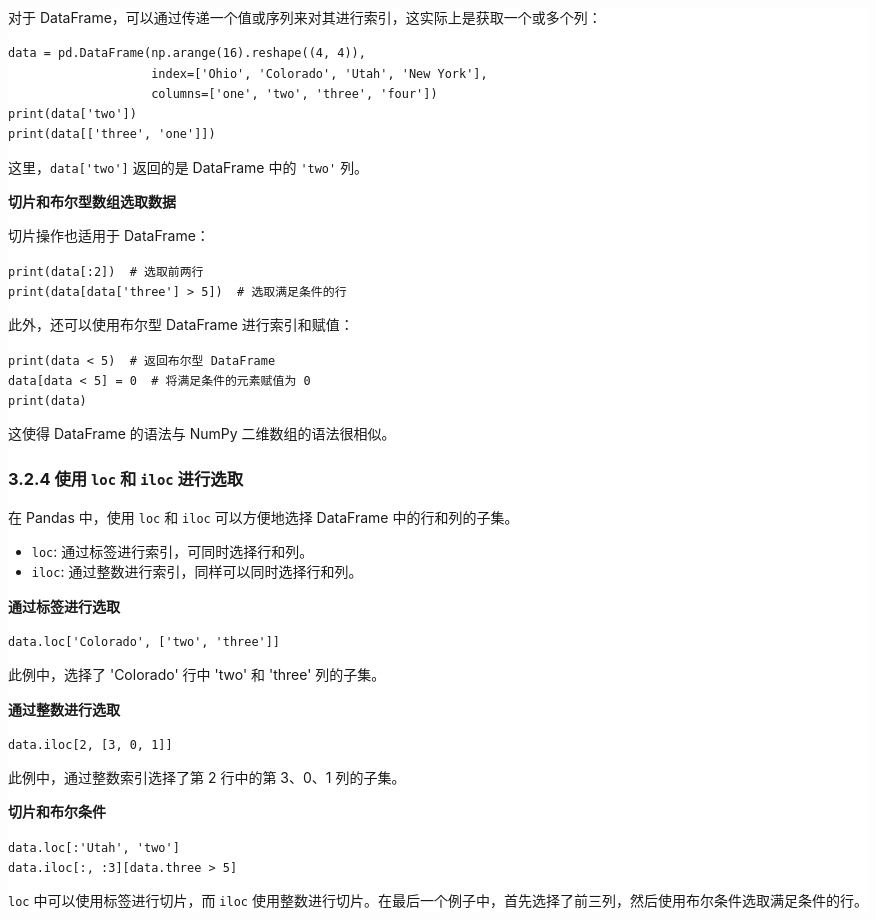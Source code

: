 对于 DataFrame，可以通过传递一个值或序列来对其进行索引，这实际上是获取一个或多个列：

```
data = pd.DataFrame(np.arange(16).reshape((4, 4)),
                    index=['Ohio', 'Colorado', 'Utah', 'New York'],
                    columns=['one', 'two', 'three', 'four'])
print(data['two'])
print(data[['three', 'one']])
```

这里，`data['two']` 返回的是 DataFrame 中的 `'two'` 列。

**切片和布尔型数组选取数据**

切片操作也适用于 DataFrame：

```
print(data[:2])  # 选取前两行
print(data[data['three'] > 5])  # 选取满足条件的行
```

此外，还可以使用布尔型 DataFrame 进行索引和赋值：

```
print(data < 5)  # 返回布尔型 DataFrame
data[data < 5] = 0  # 将满足条件的元素赋值为 0
print(data)
```

这使得 DataFrame 的语法与 NumPy 二维数组的语法很相似。

### 3.2.4 使用 `loc` 和 `iloc` 进行选取

在 Pandas 中，使用 `loc` 和 `iloc` 可以方便地选择 DataFrame 中的行和列的子集。

- `loc`: 通过标签进行索引，可同时选择行和列。
- `iloc`: 通过整数进行索引，同样可以同时选择行和列。

**通过标签进行选取**

```
data.loc['Colorado', ['two', 'three']]
```

此例中，选择了 'Colorado' 行中 'two' 和 'three' 列的子集。

**通过整数进行选取**

```
data.iloc[2, [3, 0, 1]]
```

此例中，通过整数索引选择了第 2 行中的第 3、0、1 列的子集。

**切片和布尔条件**

```
data.loc[:'Utah', 'two']
data.iloc[:, :3][data.three > 5]
```

`loc` 中可以使用标签进行切片，而 `iloc` 使用整数进行切片。在最后一个例子中，首先选择了前三列，然后使用布尔条件选取满足条件的行。

